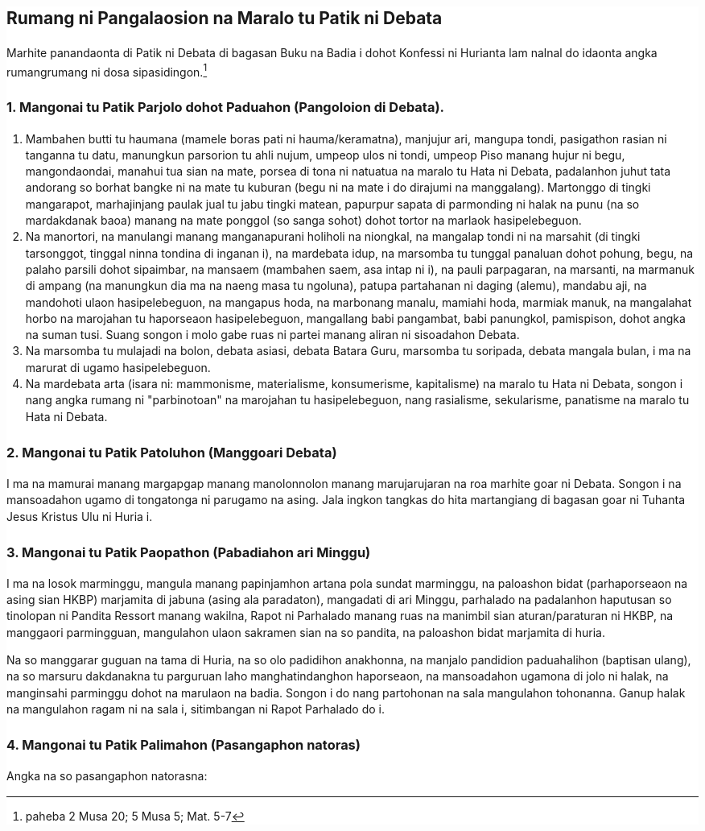 ## Rumang ni Pangalaosion na Maralo tu Patik ni Debata

Marhite panandaonta di Patik ni Debata di bagasan Buku na Badia i dohot Konfessi ni Hurianta lam nalnal do idaonta angka rumangrumang ni dosa sipasidingon.[^paheba 2 Musa 20; 5 Musa 5; Mat. 5-7]

### 1. Mangonai tu Patik Parjolo dohot Paduahon (Pangoloion di Debata).

1. Mambahen butti tu haumana (mamele boras pati ni hauma/keramatna), manjujur ari, mangupa tondi, pasigathon rasian ni tanganna tu datu, manungkun parsorion tu ahli nujum, umpeop ulos ni tondi, umpeop Piso manang hujur ni begu, mangondaondai, manahui tua sian na mate, porsea di tona ni natuatua na maralo tu Hata ni Debata, padalanhon juhut tata andorang so borhat bangke ni na mate tu kuburan (begu ni na mate i do dirajumi na manggalang). Martonggo di tingki mangarapot, marhajinjang paulak jual tu jabu tingki matean, papurpur sapata di parmonding ni halak na punu (na so mardakdanak baoa) manang na mate ponggol (so sanga sohot) dohot tortor na marlaok hasipelebeguon.
2. Na manortori, na manulangi manang manganapurani holiholi na niongkal, na mangalap tondi ni na marsahit (di tingki tarsonggot, tinggal ninna tondina di inganan i), na mardebata idup, na marsomba tu tunggal panaluan dohot pohung, begu, na palaho parsili dohot sipaimbar, na mansaem (mambahen saem, asa intap ni i), na pauli parpagaran, na marsanti, na marmanuk di ampang (na manungkun dia ma na naeng masa tu ngoluna), patupa partahanan ni daging (alemu), mandabu aji, na mandohoti ulaon hasipelebeguon, na mangapus hoda, na marbonang manalu, mamiahi hoda, marmiak manuk, na mangalahat horbo na marojahan tu haporseaon hasipelebeguon, mangallang babi pangambat, babi panungkol, pamispison, dohot angka na suman tusi. Suang songon i molo gabe ruas ni partei manang aliran ni sisoadahon Debata.
3. Na marsomba tu mulajadi na bolon, debata asiasi, debata Batara Guru, marsomba tu soripada, debata mangala bulan, i ma na marurat di ugamo hasipelebeguon.
4. Na mardebata arta (isara ni: mammonisme, materialisme, konsumerisme, kapitalisme) na maralo tu Hata ni Debata, songon i nang angka rumang ni "parbinotoan" na marojahan tu hasipelebeguon, nang rasialisme, sekularisme, panatisme na maralo tu Hata ni Debata.

### 2. Mangonai tu Patik Patoluhon (Manggoari Debata)

I ma na mamurai manang margapgap manang manolonnolon manang marujarujaran na roa marhite goar ni Debata. Songon i na mansoadahon ugamo di tongatonga ni parugamo na asing. Jala ingkon tangkas do hita martangiang di bagasan goar ni Tuhanta Jesus Kristus Ulu ni Huria i.

### 3. Mangonai tu Patik Paopathon (Pabadiahon ari Minggu)

I ma na losok marminggu, mangula manang papinjamhon artana pola sundat marminggu, na paloashon bidat (parhaporseaon na asing sian HKBP) marjamita di jabuna (asing ala paradaton), mangadati di ari Minggu, parhalado na padalanhon haputusan so tinolopan ni Pandita Ressort manang wakilna, Rapot ni Parhalado manang ruas na manimbil sian aturan/paraturan ni HKBP, na manggaori parmingguan, mangulahon ulaon sakramen sian na so pandita, na paloashon bidat marjamita di huria.

Na so manggarar guguan na tama di Huria, na so olo padidihon anakhonna, na manjalo pandidion paduahalihon (baptisan ulang), na so marsuru dakdanakna tu parguruan laho manghatindanghon haporseaon, na mansoadahon ugamona di jolo ni halak, na manginsahi parminggu dohot na marulaon na badia. Songon i do nang partohonan na sala mangulahon tohonanna. Ganup halak na mangulahon ragam ni na sala i, sitimbangan ni Rapot Parhalado do i.

### 4. Mangonai tu Patik Palimahon (Pasangaphon natoras)

Angka na so pasangaphon natorasna:


[^Joh. 10:11]: Joh. 10:11
[^Joh. 10:27-28]: Joh. 10:27-28
[^3 Musa 19:2 et al]: 3 Musa 19:2; Jes. 6:3; Mat. 5:48; 1 Pet. 1:15-16
[^1 Pet. 2:1-2]: 1 Pet. 2:1-2
[^2 Kor. 5:17]: 2 Kor. 5:17
[^1 Tes. 5:23]: 1 Tes. 5:23
[^Mat. 18:15-18; 1 Kor. 14:26]: Mat. 18:15-18; 1 Kor. 14:26
[^Hes. 33:11; 1 Kor. 5:5]: Hes. 33:11; 1 Kor. 5:5
[^Hes. 3:20; Mat. 16:19]: Hes. 3:20; Mat. 16:19
[^Hes. 33:11]: Hes. 33:11
[^l Kor. 5:11; 2 Tess. 3:6; Tit. 3:10]: l Kor. 5:11; 2 Tess. 3:6; Tit. 3:10
[^Mat. 16:19; 18:18; Joh. 20:23]: Mat. 16:19; 18:18; Joh. 20:23
[^2 Tim. 3:5; Kol.3:16-17]: 2 Tim. 3:5; Kol.3:16-17
[^2 Tes. 3:12]: 2 Tes. 3:12
[^1 Kor. 10:31; Rom 14:18]: 1 Kor. 10:31; Rom 14:18
[^Epesus 5:11]: Epesus 5:11
[^paheba 2 Musa 20; 5 Musa 5; Mat. 5-7]: paheba 2 Musa 20; 5 Musa 5; Mat. 5-7
[^1 Musa 2:18]: 1 Musa 2:18
[^1 Kor. 7:12-13+39]: ida 1 Kor. 7:12-13+39
[^Gal. 3:28]: Gal. 3:28
[^5 Musa 28:5-6]: 5 Musa 28:5-6
[^1 Tes. 4:13-18]: 1 Tes. 4:13-18
[^Luk. 19:1-7]: Luk. 19:1-7
[^1 Kor. 12:14-16]: 1 Kor. 12:14-16
[^1 Tim. 3:3]: 1 Tim. 3:3
[^Poda 31:4:6]: Poda 31:4:6
[^Ulaon 4:12; 1 Kor. 3:11; Joh. 14:6]: Ulaon 4:12; 1 Kor. 3:11; Joh. 14:6
[^Rom 13:17; 1 Tim. 2:2; Ulaon 5:29; Pangk. 19:16]: Rom 13:17; 1 Tim. 2:2; Ulaon 5:29; Pangk. 19:16
[^1 Kor. 7:12-13+39 2]: 1 Kor. 7:12-13+39
[^Hesekiel 3:17:l9]: Hesekiel 3:17:l9
[^Mat. 16:19]: Mat. 16:19
[^Joh. 20:22b:23]: Joh. 20:22b:23